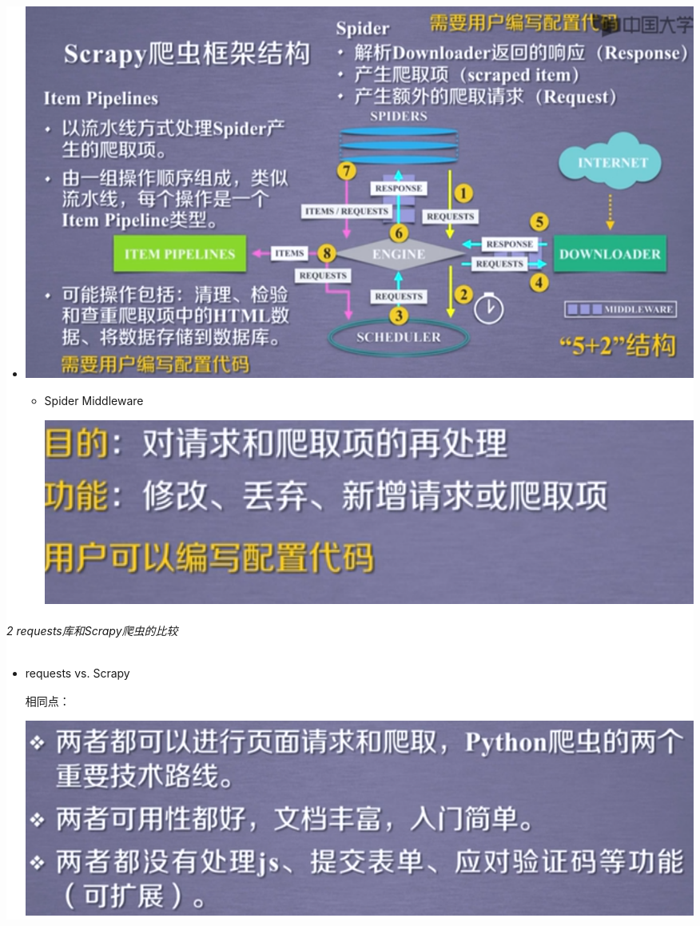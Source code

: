 - ![](img/f6.png)

  - Spider Middleware

    ![](img/f7.png)

###### 2 requests库和Scrapy爬虫的比较

- requests vs. Scrapy

  相同点：

  ![](img/f8.png)
